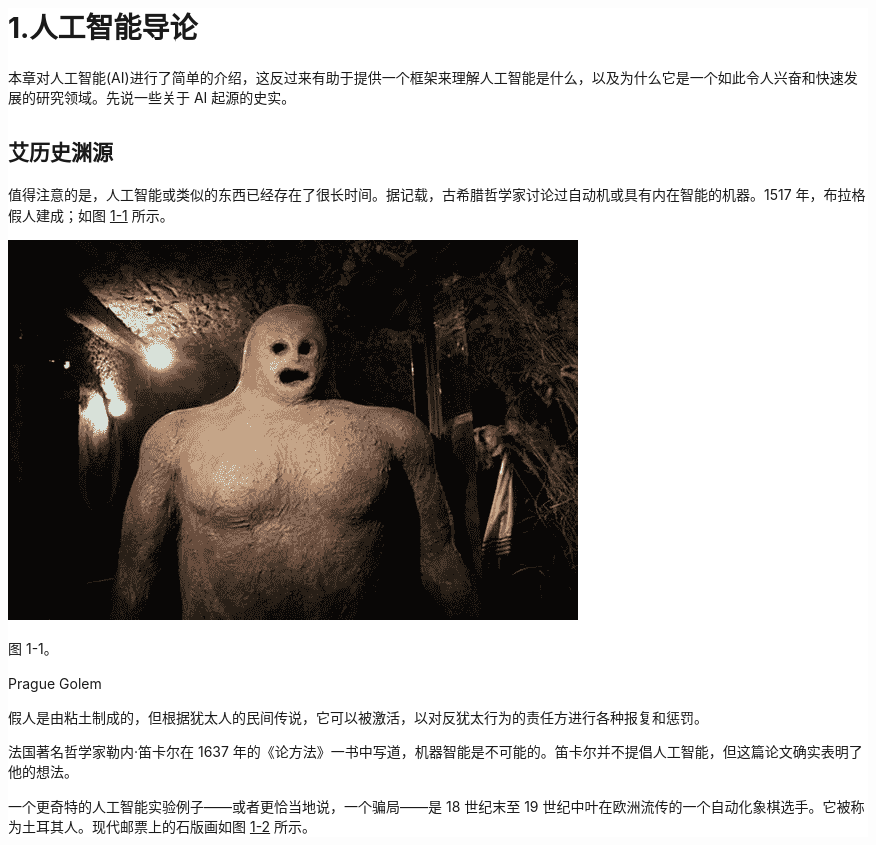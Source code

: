# 1.人工智能导论

本章对人工智能(AI)进行了简单的介绍，这反过来有助于提供一个框架来理解人工智能是什么，以及为什么它是一个如此令人兴奋和快速发展的研究领域。先说一些关于 AI 起源的史实。

## 艾历史渊源

值得注意的是，人工智能或类似的东西已经存在了很长时间。据记载，古希腊哲学家讨论过自动机或具有内在智能的机器。1517 年，布拉格假人建成；如图 [1-1](#Fig1) 所示。

![A436848_1_En_1_Fig1_HTML.jpg](img/A436848_1_En_1_Fig1_HTML.jpg)

图 1-1。

Prague Golem

假人是由粘土制成的，但根据犹太人的民间传说，它可以被激活，以对反犹太行为的责任方进行各种报复和惩罚。

法国著名哲学家勒内·笛卡尔在 1637 年的《论方法》一书中写道，机器智能是不可能的。笛卡尔并不提倡人工智能，但这篇论文确实表明了他的想法。

一个更奇特的人工智能实验例子——或者更恰当地说，一个骗局——是 18 世纪末至 19 世纪中叶在欧洲流传的一个自动化象棋选手。它被称为土耳其人。现代邮票上的石版画如图 [1-2](#Fig2) 所示。
